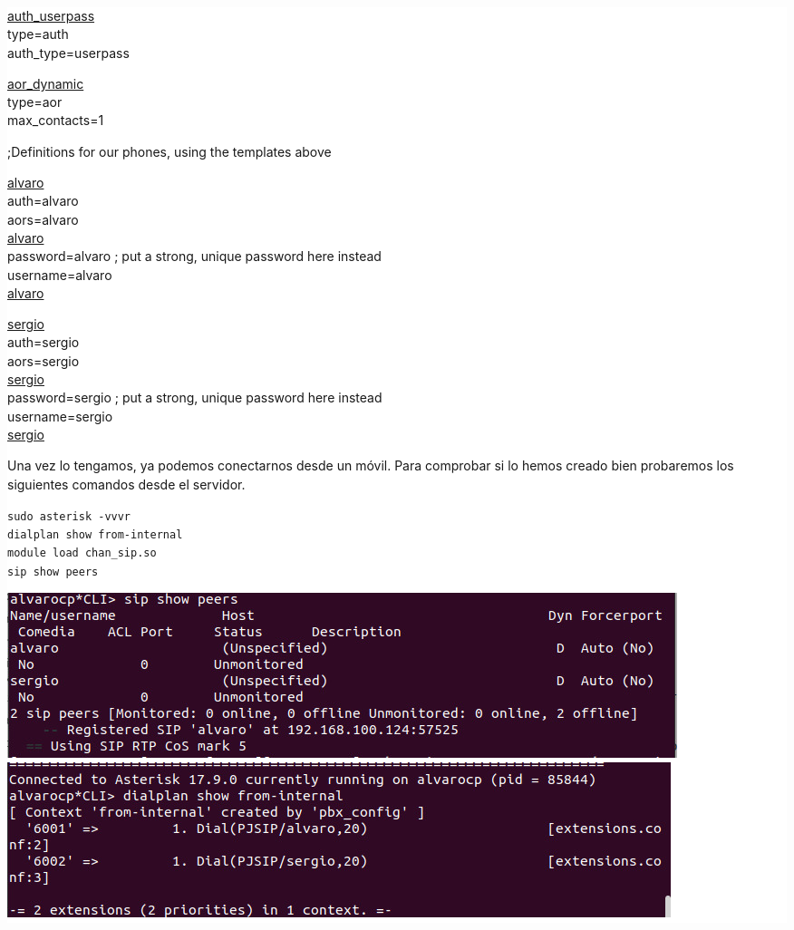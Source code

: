 [auth_userpass](!)  
type=auth  
auth_type=userpass  

[aor_dynamic](!)  
type=aor  
max_contacts=1  

;Definitions for our phones, using the templates above

[alvaro](endpoint_internal)  
auth=alvaro  
aors=alvaro  
[alvaro](auth_userpass)  
password=alvaro ; put a strong, unique password here instead  
username=alvaro  
[alvaro](aor_dynamic)   

[sergio](endpoint_internal)  
auth=sergio  
aors=sergio  
[sergio](auth_userpass)  
password=sergio ; put a strong, unique password here instead  
username=sergio  
[sergio](aor_dynamic)     


Una vez lo tengamos, ya podemos conectarnos desde un móvil. Para comprobar si lo hemos creado bien probaremos los siguientes comandos desde el servidor.   
```
sudo asterisk -vvvr
dialplan show from-internal
module load chan_sip.so
sip show peers
```
![sip show peers](https://github.com/alvaroc20/PISS/blob/main/Practica%203/foto3.jpeg)  
![diaplan show from-internal](https://github.com/alvaroc20/PISS/blob/main/Practica%203/foto4.jpeg)  
